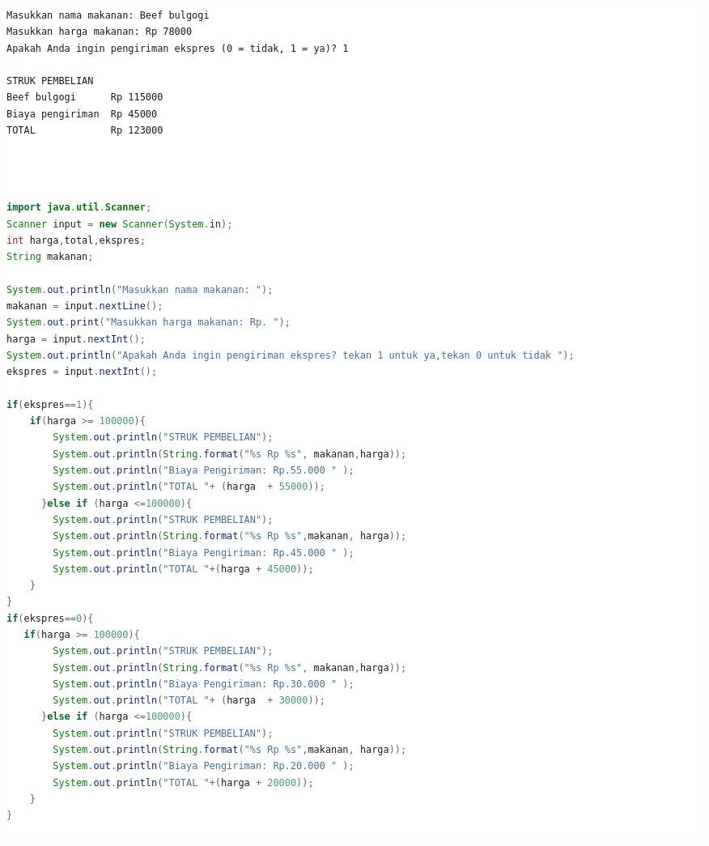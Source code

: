 ```
Masukkan nama makanan: Beef bulgogi
Masukkan harga makanan: Rp 78000
Apakah Anda ingin pengiriman ekspres (0 = tidak, 1 = ya)? 1

STRUK PEMBELIAN
Beef bulgogi      Rp 115000
Biaya pengiriman  Rp 45000
TOTAL             Rp 123000




```


```Java
import java.util.Scanner;
Scanner input = new Scanner(System.in);
int harga,total,ekspres;
String makanan;

System.out.println("Masukkan nama makanan: ");
makanan = input.nextLine();
System.out.print("Masukkan harga makanan: Rp. ");
harga = input.nextInt();
System.out.println("Apakah Anda ingin pengiriman ekspres? tekan 1 untuk ya,tekan 0 untuk tidak ");
ekspres = input.nextInt();

if(ekspres==1){
    if(harga >= 100000){
        System.out.println("STRUK PEMBELIAN");
        System.out.println(String.format("%s Rp %s", makanan,harga));
        System.out.println("Biaya Pengiriman: Rp.55.000 " );
        System.out.println("TOTAL "+ (harga  + 55000));
      }else if (harga <=100000){
        System.out.println("STRUK PEMBELIAN");
        System.out.println(String.format("%s Rp %s",makanan, harga));
        System.out.println("Biaya Pengiriman: Rp.45.000 " );
        System.out.println("TOTAL "+(harga + 45000));
    }
}
if(ekspres==0){
   if(harga >= 100000){
        System.out.println("STRUK PEMBELIAN");
        System.out.println(String.format("%s Rp %s", makanan,harga));
        System.out.println("Biaya Pengiriman: Rp.30.000 " );
        System.out.println("TOTAL "+ (harga  + 30000));
      }else if (harga <=100000){
        System.out.println("STRUK PEMBELIAN");
        System.out.println(String.format("%s Rp %s",makanan, harga));
        System.out.println("Biaya Pengiriman: Rp.20.000 " );
        System.out.println("TOTAL "+(harga + 20000));
    }
}
    
```

